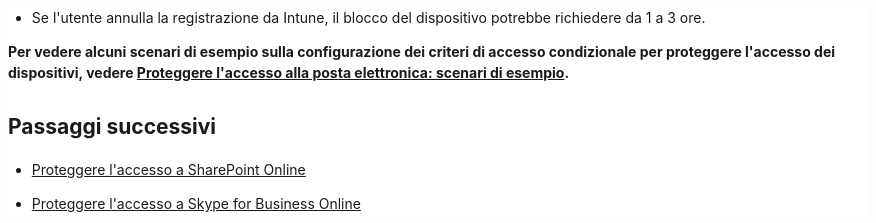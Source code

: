 -   Se l'utente annulla la registrazione da Intune, il blocco del dispositivo potrebbe richiedere da 1 a 3 ore.

**Per vedere alcuni scenari di esempio sulla configurazione dei criteri di accesso condizionale per proteggere l'accesso dei dispositivi, vedere [Proteggere l'accesso alla posta elettronica: scenari di esempio](restrict-email-access-example-scenarios.md).**

## <a name="next-steps"></a>Passaggi successivi
-   [Proteggere l'accesso a SharePoint Online](restrict-access-to-sharepoint-online-with-microsoft-intune.md)

-   [Proteggere l'accesso a Skype for Business Online](restrict-access-to-skype-for-business-online-with-microsoft-intune.md)
